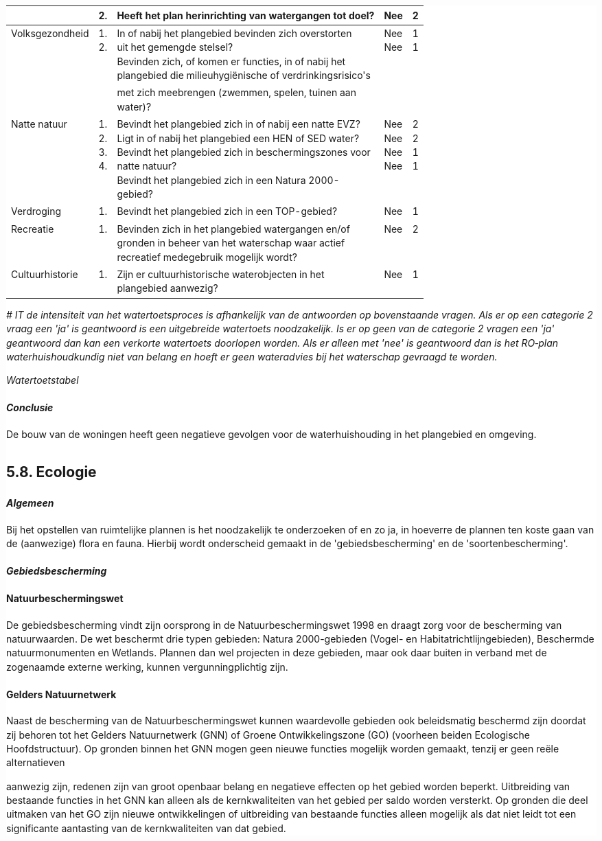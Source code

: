 |                 | 2.                   | Heeft het plan herinrichting van watergangen tot doel?                                                                                                                                                                                                  | Nee                      | 2                |
|-----------------|----------------------|---------------------------------------------------------------------------------------------------------------------------------------------------------------------------------------------------------------------------------------------------------|--------------------------|------------------|
| Volksgezondheid | 1.<br>2.             | In of nabij het plangebied bevinden zich overstorten<br>uit het gemengde stelsel?<br>Bevinden zich, of komen er functies, in of nabij het<br>plangebied die milieuhygiënische of verdrinkingsrisico's                                                   | Nee<br>Nee               | 1<br>1           |
|                 |                      | met zich meebrengen (zwemmen, spelen, tuinen aan<br>water)?                                                                                                                                                                                             |                          |                  |
| Natte natuur    | 1.<br>2.<br>3.<br>4. | Bevindt het plangebied zich in of nabij een natte EVZ?<br>Ligt in of nabij het plangebied een HEN of SED water?<br>Bevindt het plangebied zich in beschermingszones voor<br>natte natuur?<br>Bevindt het plangebied zich in een Natura 2000-<br>gebied? | Nee<br>Nee<br>Nee<br>Nee | 2<br>2<br>1<br>1 |
| Verdroging      | 1.                   | Bevindt het plangebied zich in een TOP-gebied?                                                                                                                                                                                                          | Nee                      | 1                |
| Recreatie       | 1.                   | Bevinden zich in het plangebied watergangen en/of<br>gronden in beheer van het waterschap waar actief<br>recreatief medegebruik mogelijk wordt?                                                                                                         | Nee                      | 2                |
| Cultuurhistorie | 1.                   | Zijn er cultuurhistorische waterobjecten in het<br>plangebied aanwezig?                                                                                                                                                                                 | Nee                      | 1                |

*# IT de intensiteit van het watertoetsproces is afhankelijk van de antwoorden op bovenstaande vragen. Als er op een categorie 2 vraag een 'ja' is geantwoord is een uitgebreide watertoets noodzakelijk. Is er op geen van de categorie 2 vragen een 'ja' geantwoord dan kan een verkorte watertoets doorlopen worden. Als er alleen met 'nee' is geantwoord dan is het RO‐plan waterhuishoudkundig niet van belang en hoeft er geen wateradvies bij het waterschap gevraagd te worden.*

*Watertoetstabel* 

#### *Conclusie*

De bouw van de woningen heeft geen negatieve gevolgen voor de waterhuishouding in het plangebied en omgeving.

## **5.8. Ecologie**

#### *Algemeen*

Bij het opstellen van ruimtelijke plannen is het noodzakelijk te onderzoeken of en zo ja, in hoeverre de plannen ten koste gaan van de (aanwezige) flora en fauna. Hierbij wordt onderscheid gemaakt in de 'gebiedsbescherming' en de 'soortenbescherming'.

#### *Gebiedsbescherming*

#### Natuurbeschermingswet

De gebiedsbescherming vindt zijn oorsprong in de Natuurbeschermingswet 1998 en draagt zorg voor de bescherming van natuurwaarden. De wet beschermt drie typen gebieden: Natura 2000-gebieden (Vogel- en Habitatrichtlijngebieden), Beschermde natuurmonumenten en Wetlands. Plannen dan wel projecten in deze gebieden, maar ook daar buiten in verband met de zogenaamde externe werking, kunnen vergunningplichtig zijn.

#### Gelders Natuurnetwerk

Naast de bescherming van de Natuurbeschermingswet kunnen waardevolle gebieden ook beleidsmatig beschermd zijn doordat zij behoren tot het Gelders Natuurnetwerk (GNN) of Groene Ontwikkelingszone (GO) (voorheen beiden Ecologische Hoofdstructuur). Op gronden binnen het GNN mogen geen nieuwe functies mogelijk worden gemaakt, tenzij er geen reële alternatieven

aanwezig zijn, redenen zijn van groot openbaar belang en negatieve effecten op het gebied worden beperkt. Uitbreiding van bestaande functies in het GNN kan alleen als de kernkwaliteiten van het gebied per saldo worden versterkt. Op gronden die deel uitmaken van het GO zijn nieuwe ontwikkelingen of uitbreiding van bestaande functies alleen mogelijk als dat niet leidt tot een significante aantasting van de kernkwaliteiten van dat gebied.
